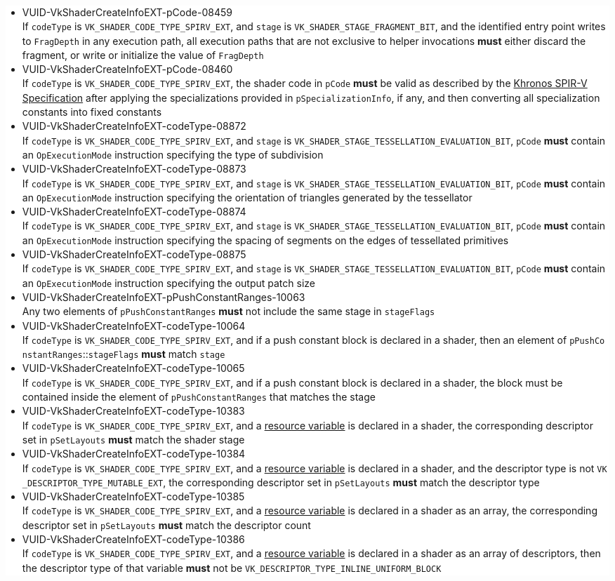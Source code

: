 - [](#VUID-VkShaderCreateInfoEXT-pCode-08459)VUID-VkShaderCreateInfoEXT-pCode-08459  
  If `codeType` is `VK_SHADER_CODE_TYPE_SPIRV_EXT`, and `stage` is `VK_SHADER_STAGE_FRAGMENT_BIT`, and the identified entry point writes to `FragDepth` in any execution path, all execution paths that are not exclusive to helper invocations **must** either discard the fragment, or write or initialize the value of `FragDepth`
- [](#VUID-VkShaderCreateInfoEXT-pCode-08460)VUID-VkShaderCreateInfoEXT-pCode-08460  
  If `codeType` is `VK_SHADER_CODE_TYPE_SPIRV_EXT`, the shader code in `pCode` **must** be valid as described by the [Khronos SPIR-V Specification](https://registry.khronos.org/vulkan/specs/latest/html/vkspec.html#spirv-spec) after applying the specializations provided in `pSpecializationInfo`, if any, and then converting all specialization constants into fixed constants
- [](#VUID-VkShaderCreateInfoEXT-codeType-08872)VUID-VkShaderCreateInfoEXT-codeType-08872  
  If `codeType` is `VK_SHADER_CODE_TYPE_SPIRV_EXT`, and `stage` is `VK_SHADER_STAGE_TESSELLATION_EVALUATION_BIT`, `pCode` **must** contain an `OpExecutionMode` instruction specifying the type of subdivision
- [](#VUID-VkShaderCreateInfoEXT-codeType-08873)VUID-VkShaderCreateInfoEXT-codeType-08873  
  If `codeType` is `VK_SHADER_CODE_TYPE_SPIRV_EXT`, and `stage` is `VK_SHADER_STAGE_TESSELLATION_EVALUATION_BIT`, `pCode` **must** contain an `OpExecutionMode` instruction specifying the orientation of triangles generated by the tessellator
- [](#VUID-VkShaderCreateInfoEXT-codeType-08874)VUID-VkShaderCreateInfoEXT-codeType-08874  
  If `codeType` is `VK_SHADER_CODE_TYPE_SPIRV_EXT`, and `stage` is `VK_SHADER_STAGE_TESSELLATION_EVALUATION_BIT`, `pCode` **must** contain an `OpExecutionMode` instruction specifying the spacing of segments on the edges of tessellated primitives
- [](#VUID-VkShaderCreateInfoEXT-codeType-08875)VUID-VkShaderCreateInfoEXT-codeType-08875  
  If `codeType` is `VK_SHADER_CODE_TYPE_SPIRV_EXT`, and `stage` is `VK_SHADER_STAGE_TESSELLATION_EVALUATION_BIT`, `pCode` **must** contain an `OpExecutionMode` instruction specifying the output patch size
- [](#VUID-VkShaderCreateInfoEXT-pPushConstantRanges-10063)VUID-VkShaderCreateInfoEXT-pPushConstantRanges-10063  
  Any two elements of `pPushConstantRanges` **must** not include the same stage in `stageFlags`
- [](#VUID-VkShaderCreateInfoEXT-codeType-10064)VUID-VkShaderCreateInfoEXT-codeType-10064  
  If `codeType` is `VK_SHADER_CODE_TYPE_SPIRV_EXT`, and if a push constant block is declared in a shader, then an element of `pPushConstantRanges`::`stageFlags` **must** match `stage`
- [](#VUID-VkShaderCreateInfoEXT-codeType-10065)VUID-VkShaderCreateInfoEXT-codeType-10065  
  If `codeType` is `VK_SHADER_CODE_TYPE_SPIRV_EXT`, and if a push constant block is declared in a shader, the block must be contained inside the element of `pPushConstantRanges` that matches the stage
- [](#VUID-VkShaderCreateInfoEXT-codeType-10383)VUID-VkShaderCreateInfoEXT-codeType-10383  
  If `codeType` is `VK_SHADER_CODE_TYPE_SPIRV_EXT`, and a [resource variable](https://registry.khronos.org/vulkan/specs/latest/html/vkspec.html#interfaces-resources) is declared in a shader, the corresponding descriptor set in `pSetLayouts` **must** match the shader stage
- [](#VUID-VkShaderCreateInfoEXT-codeType-10384)VUID-VkShaderCreateInfoEXT-codeType-10384  
  If `codeType` is `VK_SHADER_CODE_TYPE_SPIRV_EXT`, and a [resource variable](https://registry.khronos.org/vulkan/specs/latest/html/vkspec.html#interfaces-resources) is declared in a shader, and the descriptor type is not `VK_DESCRIPTOR_TYPE_MUTABLE_EXT`, the corresponding descriptor set in `pSetLayouts` **must** match the descriptor type
- [](#VUID-VkShaderCreateInfoEXT-codeType-10385)VUID-VkShaderCreateInfoEXT-codeType-10385  
  If `codeType` is `VK_SHADER_CODE_TYPE_SPIRV_EXT`, and a [resource variable](https://registry.khronos.org/vulkan/specs/latest/html/vkspec.html#interfaces-resources) is declared in a shader as an array, the corresponding descriptor set in `pSetLayouts` **must** match the descriptor count
- [](#VUID-VkShaderCreateInfoEXT-codeType-10386)VUID-VkShaderCreateInfoEXT-codeType-10386  
  If `codeType` is `VK_SHADER_CODE_TYPE_SPIRV_EXT`, and a [resource variable](https://registry.khronos.org/vulkan/specs/latest/html/vkspec.html#interfaces-resources) is declared in a shader as an array of descriptors, then the descriptor type of that variable **must** not be `VK_DESCRIPTOR_TYPE_INLINE_UNIFORM_BLOCK`
